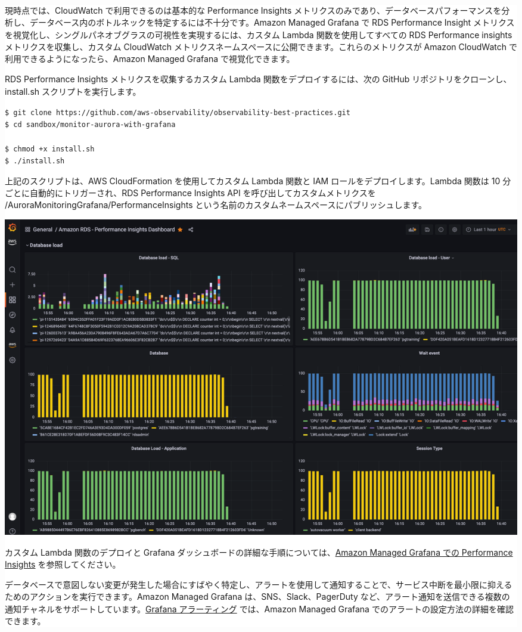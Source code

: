 現時点では、CloudWatch で利用できるのは基本的な Performance Insights メトリクスのみであり、データベースパフォーマンスを分析し、データベース内のボトルネックを特定するには不十分です。Amazon Managed Grafana で RDS Performance Insight メトリクスを視覚化し、シングルパネオブグラスの可視性を実現するには、カスタム Lambda 関数を使用してすべての RDS Performance insights メトリクスを収集し、カスタム CloudWatch メトリクスネームスペースに公開できます。これらのメトリクスが Amazon CloudWatch で利用できるようになったら、Amazon Managed Grafana で視覚化できます。

RDS Performance Insights メトリクスを収集するカスタム Lambda 関数をデプロイするには、次の GitHub リポジトリをクローンし、install.sh スクリプトを実行します。

```
$ git clone https://github.com/aws-observability/observability-best-practices.git
$ cd sandbox/monitor-aurora-with-grafana

$ chmod +x install.sh
$ ./install.sh
```

上記のスクリプトは、AWS CloudFormation を使用してカスタム Lambda 関数と IAM ロールをデプロイします。Lambda 関数は 10 分ごとに自動的にトリガーされ、RDS Performance Insights API を呼び出してカスタムメトリクスを /AuroraMonitoringGrafana/PerformanceInsights という名前のカスタムネームスペースにパブリッシュします。

![db_performanceinsights_amg.png](../../images/db_performanceinsights_amg.png)

カスタム Lambda 関数のデプロイと Grafana ダッシュボードの詳細な手順については、[Amazon Managed Grafana での Performance Insights](https://aws.amazon.com/blogs/mt/monitoring-amazon-rds-and-amazon-aurora-using-amazon-managed-grafana/) を参照してください。  

データベースで意図しない変更が発生した場合にすばやく特定し、アラートを使用して通知することで、サービス中断を最小限に抑えるためのアクションを実行できます。Amazon Managed Grafana は、SNS、Slack、PagerDuty など、アラート通知を送信できる複数の通知チャネルをサポートしています。[Grafana アラーティング](https://docs.aws.amazon.com/grafana/latest/userguide/alerts-overview.html) では、Amazon Managed Grafana でのアラートの設定方法の詳細を確認できます。
